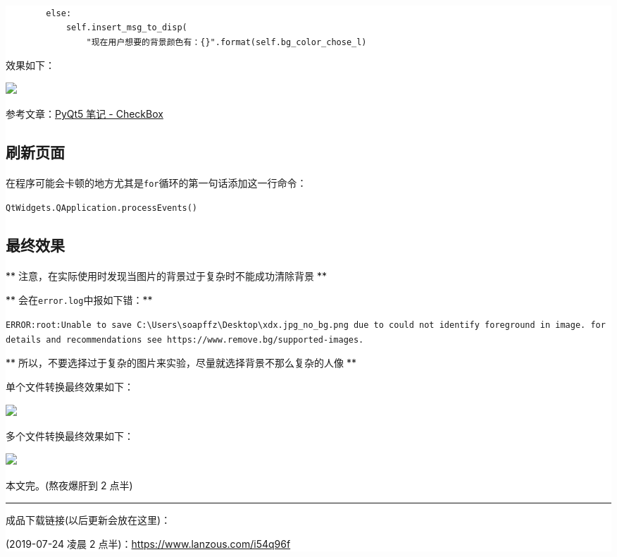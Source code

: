 ```
        else:
            self.insert_msg_to_disp(
                "现在用户想要的背景颜色有：{}".format(self.bg_color_chose_l)
```

效果如下：

![][19]

参考文章：[PyQt5 笔记 - CheckBox][20]

## 刷新页面

在程序可能会卡顿的地方尤其是`for`循环的第一句话添加这一行命令：

```
QtWidgets.QApplication.processEvents()
```

## 最终效果

** 注意，在实际使用时发现当图片的背景过于复杂时不能成功清除背景 **

** 会在`error.log`中报如下错：**

```
ERROR:root:Unable to save C:\Users\soapffz\Desktop\xdx.jpg_no_bg.png due to could not identify foreground in image. for details and recommendations see https://www.remove.bg/supported-images.
```

** 所以，不要选择过于复杂的图片来实验，尽量就选择背景不那么复杂的人像 **

单个文件转换最终效果如下：

![][21]

多个文件转换最终效果如下：

![][22]

本文完。(熬夜爆肝到 2 点半)

---

成品下载链接(以后更新会放在这里)：

(2019-07-24 凌晨 2 点半)：https://www.lanzous.com/i54q96f

[1]: https://mp.weixin.qq.com/s/8R4AliVJ8uiqSirgdkpEbA
[2]: https://github.com/brilam/remove-bg
[3]: https://www.remove.bg/
[4]: http://www.doyoudo.com/video/215
[5]: https://v.youku.com/v_show/id_XMTU4NDc1NTkxMg==.html
[6]: http://www.doyoudo.com/
[7]: https://www.remove.bg/api
[8]: https://img.soapffz.com/archives_img/2019/07/22/archives_20190723_204043.jpg
[9]: https://img.soapffz.com/archives_img/2019/07/22/archives_20190723_204101.png
[10]: https://img.soapffz.com/archives_img/2019/07/22/archives_20190723_204122.gif
[11]: https://img.soapffz.com/archives_img/2019/07/22/archives_20190723_225907.gif
[12]: https://soapffz.com/python
[13]: https://img.soapffz.com/archives_img/2019/07/22/archives_20190724_002702.png
[14]: https://blog.csdn.net/humanking7/article/details/80546728
[15]: https://img.soapffz.com/archives_img/2019/07/22/archives_20190723_231912.png
[16]: https://img.soapffz.com/archives_img/2019/07/22/archives_20190723_232014.png
[17]: https://blog.csdn.net/wang_jiankun/article/details/83269859
[18]: https://www.jianshu.com/p/8fc44cea9bd8
[19]: https://img.soapffz.com/archives_img/2019/07/22/archives_20190724_005004.gif
[20]: https://blog.csdn.net/john_lan_2008/article/details/76713495
[21]: https://img.soapffz.com/archives_img/2019/07/22/archives_20190724_020346.gif
[22]: https://img.soapffz.com/archives_img/2019/07/22/archives_20190724_022025.gif